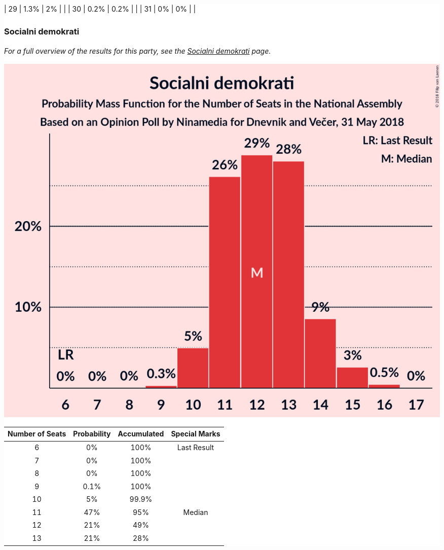 | 29 | 1.3% | 2% |  |
| 30 | 0.2% | 0.2% |  |
| 31 | 0% | 0% |  |

### Socialni demokrati

*For a full overview of the results for this party, see the [Socialni demokrati](party-socialnidemokrati.html) page.*

![Graph with seats probability mass function not yet produced](2018-05-31-Ninamedia-seats-pmf-socialnidemokrati.png "Seats Probability Mass Function")

| Number of Seats | Probability | Accumulated | Special Marks |
|:---------------:|:-----------:|:-----------:|:-------------:|
| 6 | 0% | 100% | Last Result |
| 7 | 0% | 100% |  |
| 8 | 0% | 100% |  |
| 9 | 0.1% | 100% |  |
| 10 | 5% | 99.9% |  |
| 11 | 47% | 95% | Median |
| 12 | 21% | 49% |  |
| 13 | 21% | 28% |  |
